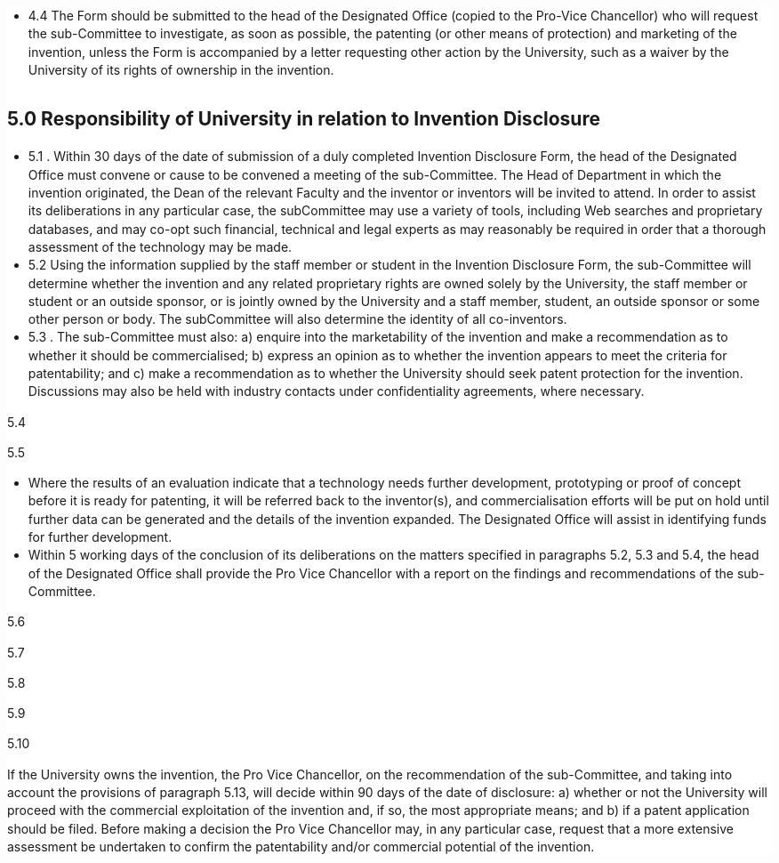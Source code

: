- 4.4 The Form should be submitted to the head of the Designated Office (copied to the Pro-Vice Chancellor) who will request the sub-Committee to investigate, as soon as  possible,  the  patenting  (or  other  means  of  protection)  and  marketing  of  the invention, unless the Form is accompanied by a letter requesting other action by the University,  such  as  a  waiver  by  the  University  of  its  rights  of  ownership  in  the invention.

## 5.0 Responsibility of University in relation to Invention Disclosure

- 5.1 . Within 30 days of the date of submission of a duly completed Invention Disclosure Form, the head of the Designated Office must convene or cause to be convened a meeting of the sub-Committee.  The Head of Department in which the invention originated, the Dean of the relevant Faculty and the inventor or inventors will be invited to attend.  In order to assist its deliberations in any particular case, the subCommittee  may  use  a  variety  of  tools,  including  Web  searches  and  proprietary databases,  and  may  co-opt  such  financial,  technical  and  legal  experts  as  may reasonably be required in order that a thorough assessment of the technology may be made.
- 5.2 Using  the  information  supplied  by  the  staff  member  or  student  in  the  Invention Disclosure Form, the sub-Committee will determine whether the invention and any related proprietary rights are owned solely by the University, the staff member or student  or  an  outside  sponsor,  or  is  jointly  owned  by  the  University  and  a  staff member,  student,  an  outside  sponsor  or  some  other  person  or  body.    The  subCommittee will also determine the identity of all co-inventors.
- 5.3 . The sub-Committee must also: a) enquire into the marketability of the invention and make a recommendation as to whether it should be commercialised; b) express an opinion as to whether the invention appears to meet the criteria for patentability; and  c)  make  a  recommendation  as  to  whether  the  University  should  seek  patent protection  for  the  invention.  Discussions  may  also  be  held  with  industry  contacts under confidentiality agreements, where necessary.

5.4

5.5

- Where  the  results  of  an  evaluation  indicate  that  a  technology  needs  further development, prototyping or proof of concept before it is ready for patenting, it will be  referred  back  to  the  inventor(s),  and  commercialisation  efforts  will  be  put  on hold until further data can be generated and the details of the invention expanded. The Designated Office will assist in identifying funds for further development.
- Within  5  working  days  of  the  conclusion  of  its  deliberations  on  the  matters specified in  paragraphs  5.2,  5.3  and  5.4,  the  head  of  the  Designated  Office  shall provide the Pro Vice Chancellor with a report on the findings and recommendations of the sub-Committee.

5.6

5.7

5.8

5.9

5.10

If the University owns the invention, the Pro Vice Chancellor, on the recommendation of the sub-Committee, and taking into account the provisions of paragraph 5.13, will decide within 90 days of the date of disclosure: a) whether or not the University will proceed with the commercial exploitation of the invention and,  if  so,  the  most  appropriate  means;  and  b)  if  a  patent  application  should  be filed.    Before  making  a  decision  the  Pro  Vice  Chancellor  may,  in  any  particular case,  request  that  a  more  extensive  assessment  be  undertaken  to  confirm  the patentability and/or commercial potential of the invention.
